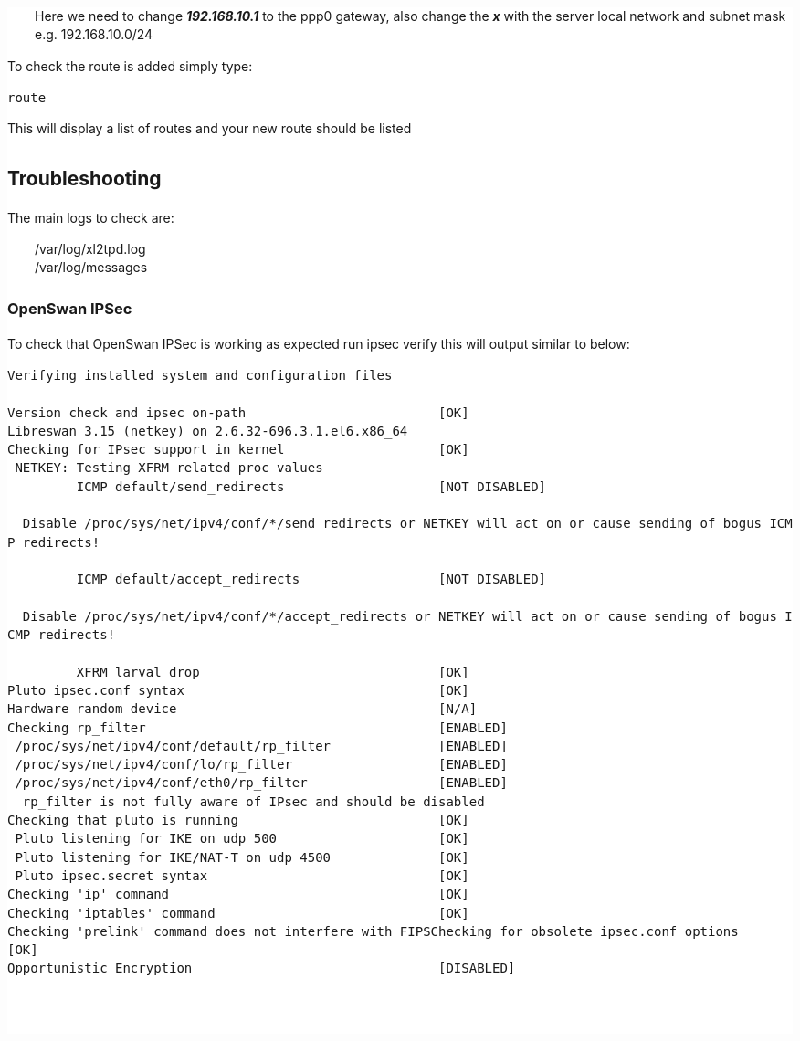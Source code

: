 <p style="padding-left: 30px;">
  Here we need to change <em><strong>192.168.10.1</strong></em> to the ppp0 gateway, also change the <em><strong>x</strong> </em>with the server local network and subnet mask e.g. 192.168.10.0/24
</p>

To check the route is added simply type:

<pre class="lang:default decode:true ">route</pre>

This will display a list of routes and your new route should be listed

## Troubleshooting

The main logs to check are:

<p style="padding-left: 30px;">
  /var/log/xl2tpd.log<br /> /var/log/messages
</p>

### OpenSwan IPSec

To check that OpenSwan IPSec is working as expected run <span class="lang:default decode:true crayon-inline ">ipsec verify</span> this will output similar to below:

<pre class="lang:default decode:true ">Verifying installed system and configuration files

Version check and ipsec on-path                         [OK]
Libreswan 3.15 (netkey) on 2.6.32-696.3.1.el6.x86_64
Checking for IPsec support in kernel                    [OK]
 NETKEY: Testing XFRM related proc values
         ICMP default/send_redirects                    [NOT DISABLED]

  Disable /proc/sys/net/ipv4/conf/*/send_redirects or NETKEY will act on or cause sending of bogus ICMP redirects!

         ICMP default/accept_redirects                  [NOT DISABLED]

  Disable /proc/sys/net/ipv4/conf/*/accept_redirects or NETKEY will act on or cause sending of bogus ICMP redirects!

         XFRM larval drop                               [OK]
Pluto ipsec.conf syntax                                 [OK]
Hardware random device                                  [N/A]
Checking rp_filter                                      [ENABLED]
 /proc/sys/net/ipv4/conf/default/rp_filter              [ENABLED]
 /proc/sys/net/ipv4/conf/lo/rp_filter                   [ENABLED]
 /proc/sys/net/ipv4/conf/eth0/rp_filter                 [ENABLED]
  rp_filter is not fully aware of IPsec and should be disabled
Checking that pluto is running                          [OK]
 Pluto listening for IKE on udp 500                     [OK]
 Pluto listening for IKE/NAT-T on udp 4500              [OK]
 Pluto ipsec.secret syntax                              [OK]
Checking 'ip' command                                   [OK]
Checking 'iptables' command                             [OK]
Checking 'prelink' command does not interfere with FIPSChecking for obsolete ipsec.conf options                 [OK]
Opportunistic Encryption                                [DISABLED]
